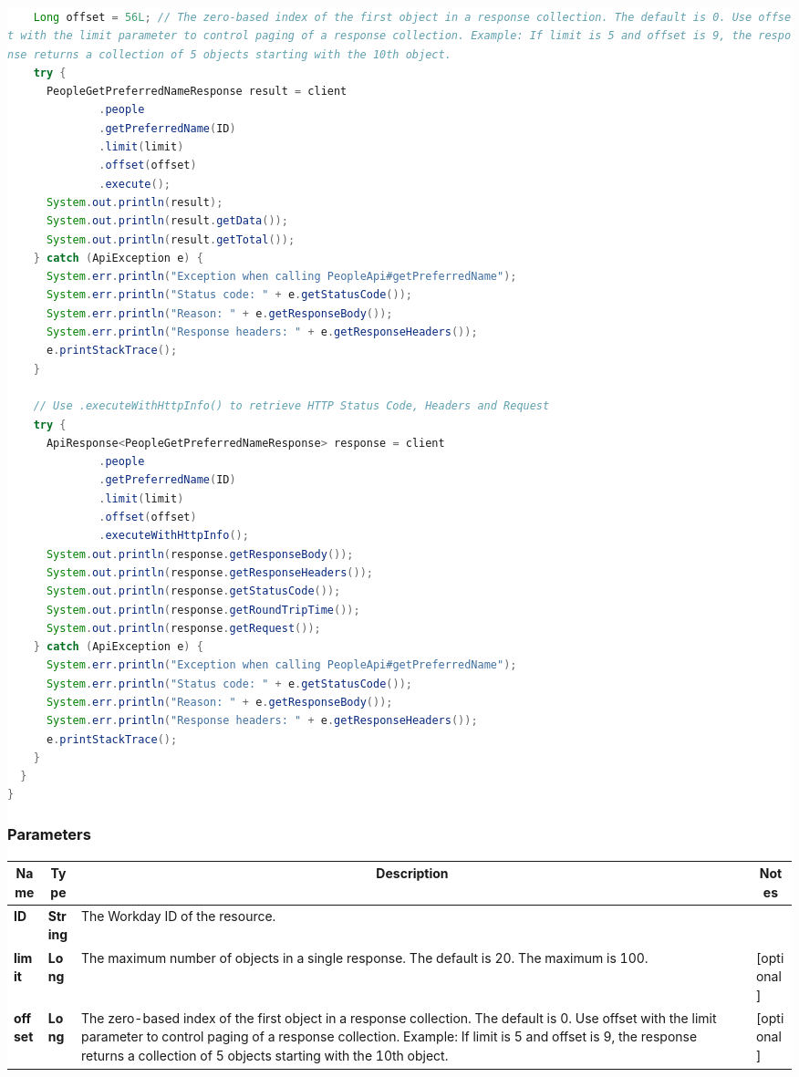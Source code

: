 ```java
    Long offset = 56L; // The zero-based index of the first object in a response collection. The default is 0. Use offset with the limit parameter to control paging of a response collection. Example: If limit is 5 and offset is 9, the response returns a collection of 5 objects starting with the 10th object.
    try {
      PeopleGetPreferredNameResponse result = client
              .people
              .getPreferredName(ID)
              .limit(limit)
              .offset(offset)
              .execute();
      System.out.println(result);
      System.out.println(result.getData());
      System.out.println(result.getTotal());
    } catch (ApiException e) {
      System.err.println("Exception when calling PeopleApi#getPreferredName");
      System.err.println("Status code: " + e.getStatusCode());
      System.err.println("Reason: " + e.getResponseBody());
      System.err.println("Response headers: " + e.getResponseHeaders());
      e.printStackTrace();
    }

    // Use .executeWithHttpInfo() to retrieve HTTP Status Code, Headers and Request
    try {
      ApiResponse<PeopleGetPreferredNameResponse> response = client
              .people
              .getPreferredName(ID)
              .limit(limit)
              .offset(offset)
              .executeWithHttpInfo();
      System.out.println(response.getResponseBody());
      System.out.println(response.getResponseHeaders());
      System.out.println(response.getStatusCode());
      System.out.println(response.getRoundTripTime());
      System.out.println(response.getRequest());
    } catch (ApiException e) {
      System.err.println("Exception when calling PeopleApi#getPreferredName");
      System.err.println("Status code: " + e.getStatusCode());
      System.err.println("Reason: " + e.getResponseBody());
      System.err.println("Response headers: " + e.getResponseHeaders());
      e.printStackTrace();
    }
  }
}

```

### Parameters

| Name | Type | Description  | Notes |
|------------- | ------------- | ------------- | -------------|
| **ID** | **String**| The Workday ID of the resource. | |
| **limit** | **Long**| The maximum number of objects in a single response. The default is 20. The maximum is 100. | [optional] |
| **offset** | **Long**| The zero-based index of the first object in a response collection. The default is 0. Use offset with the limit parameter to control paging of a response collection. Example: If limit is 5 and offset is 9, the response returns a collection of 5 objects starting with the 10th object. | [optional] |
